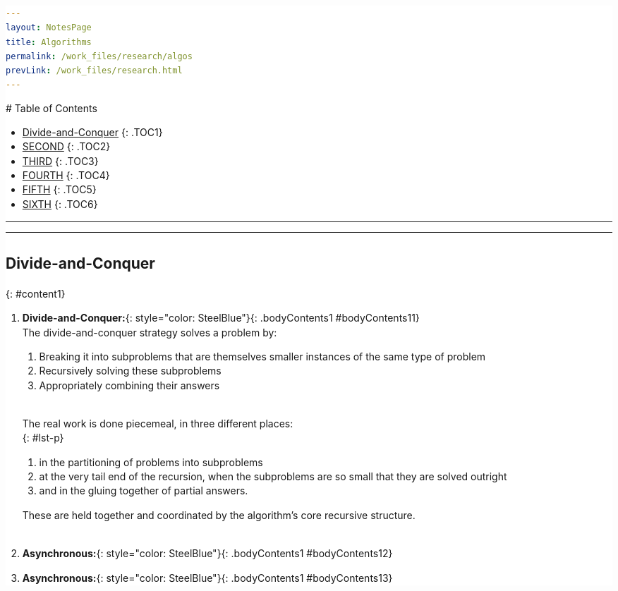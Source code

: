 ```yaml
---
layout: NotesPage
title: Algorithms
permalink: /work_files/research/algos
prevLink: /work_files/research.html
---
```


<div markdown="1" class = "TOC">
# Table of Contents

  * [Divide-and-Conquer](#content1)
  {: .TOC1}
  * [SECOND](#content2)
  {: .TOC2}
  * [THIRD](#content3)
  {: .TOC3}
  * [FOURTH](#content4)
  {: .TOC4}
  * [FIFTH](#content5)
  {: .TOC5}
  * [SIXTH](#content6)
  {: .TOC6}
</div>

***
***

## Divide-and-Conquer
{: #content1}

1. **Divide-and-Conquer:**{: style="color: SteelBlue"}{: .bodyContents1 #bodyContents11}  
    The divide-and-conquer strategy solves a problem by:  
    1. Breaking it into subproblems that are themselves smaller instances of the same type of problem
    2. Recursively solving these subproblems
    3. Appropriately combining their answers
    <br>

    The real work is done piecemeal, in three different places:  
    {: #lst-p}
    1. in the partitioning of problems into subproblems
    2. at the very tail end of the recursion, when the subproblems are so small that they are solved outright
    3. and in the gluing together of partial answers.  

    These are held together and coordinated by the algorithm’s core recursive structure.  
    <br>

2. **Asynchronous:**{: style="color: SteelBlue"}{: .bodyContents1 #bodyContents12}  

3. **Asynchronous:**{: style="color: SteelBlue"}{: .bodyContents1 #bodyContents13}  
